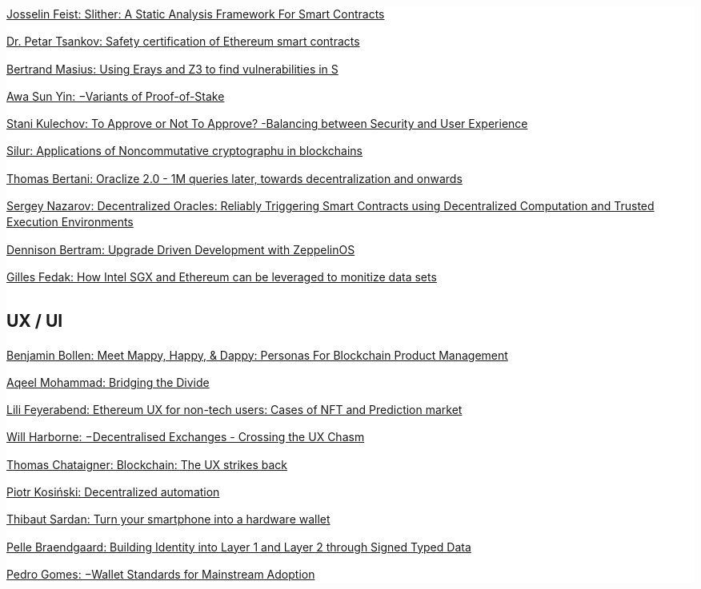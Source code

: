 [Josselin Feist: Slither: A Static Analysis Framework For Smart Contracts
](https://youtube.com/watch?v=jlamLhgzs_s)

[Dr. Petar Tsankov: Safety certification of Ethereum smart contracts](https://youtube.com/watch?v=T8ZE3XhN6Nc)

[Bertrand Masius: Using Erays and Z3 to find vulnerabilities in S](https://youtube.com/watch?v=C0-XnXaqDBE)

[Awa Sun Yin: −Variants of Proof-of-Stake
](https://youtube.com/watch?v=uHViHhOlcz0)

[Stani Kulechov: To Approve or Not To Approve? -Balancing between Security and User Experience 
](https://youtube.com/watch?v=NxWyvN6oVRE)

[Silur: Applications of Noncommutative cryptographu in blockchains
](https://youtube.com/watch?v=Tx6VT3hGwc8)

[Thomas Bertani: Oraclize 2.0 - 1M queries later, towards decentralization and onwards
](https://youtube.com/watch?v=QKI2LH09xA8)

[Sergey Nazarov: Decentralized Oracles: Reliably Triggering Smart Contracts using Decentralized Computation and Trusted Execution Environments
](https://youtube.com/watch?v=s5-i_ZDH_BE)

[Dennison Bertram: Upgrade Driven Development with ZeppelinOS
](https://youtube.com/watch?v=vtso_VvxP5w)

[Gilles Fedak: How Intel SGX and Ethereum can be leveraged to monitize data sets
](https://youtube.com/watch?v=3S58faV7b18)

## UX / UI

[Benjamin Bollen: Meet Mappy, Happy, & Dappy: Personas For Blockchain Product Management
](https://youtube.com/watch?v=wizpnC9GfWg)

[Aqeel Mohammad: Bridging the Divide
](https://youtube.com/watch?v=1UiZUXIF6QI)

[Lili Feyerabend: Ethereum UX for non-tech users: Cases of NFT and Prediction market
](https://youtube.com/watch?v=MzOYR7jDQTU)

[Will Harborne: −Decentralised Exchanges - Crossing the UX Chasm
](https://youtube.com/watch?v=VNPG_pz96ck)

[Thomas Chataigner: Blockchain: The UX strikes back 
](https://youtube.com/watch?v=io79Dy-kGt0)

[Piotr Kosiński: Decentralized automation
](https://youtube.com/watch?v=iQXmpebu95A)

[Thibaut Sardan: Turn your smartphone into a hardware wallet
](https://youtube.com/watch?v=EEc8cpcHkNo)

[Pelle Braendgaard: Building Identity into Layer 1 and Layer 2 through Signed Typed Data
](https://youtube.com/watch?v=_9PwNZDgqD4)

[Pedro Gomes: −Wallet Standards for Mainstream Adoption
](https://youtube.com/watch?v=52Zk8rbsXT8)
